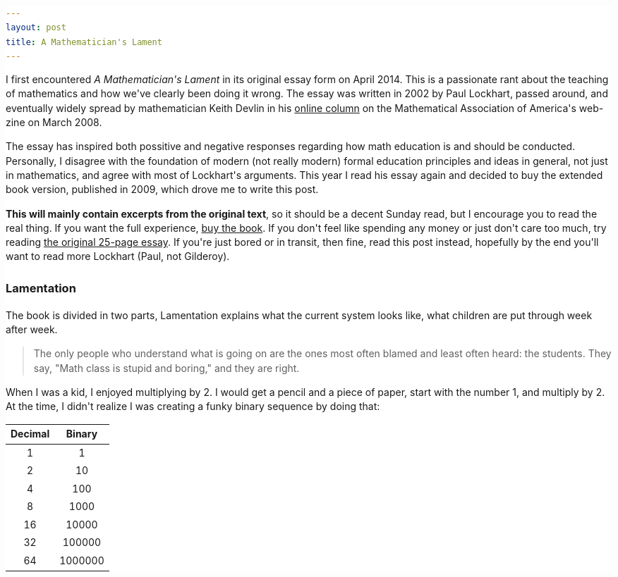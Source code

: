 ```yaml
---
layout: post
title: A Mathematician's Lament
---
```


I first encountered *A Mathematician's Lament* in its original essay form on April 2014. This is a passionate rant about the teaching of mathematics and how we've clearly been doing it wrong. The essay was written in 2002 by Paul Lockhart, passed around, and eventually widely spread by mathematician Keith Devlin in his [online column](https://www.maa.org/external_archive/devlin/devlin_03_08.html) on the Mathematical Association of America's web-zine on March 2008.

The essay has inspired both possitive and negative responses regarding how math education is and should be conducted. Personally, I disagree with the foundation of modern (not really modern) formal education principles and ideas in general, not just in mathematics, and agree with most of Lockhart's arguments. This year I read his essay again and decided to buy the extended book version, published in 2009, which drove me to write this post.

**This will mainly contain excerpts from the original text**, so it should be a decent Sunday read, but I encourage you to read the real thing. If you want the full experience, [buy the book](https://www.amazon.com/Mathematicians-Lament-School-Fascinating-Imaginative/dp/1934137170). If you don't feel like spending any money or just don't care too much, try reading [the original 25-page essay](https://www.maa.org/external_archive/devlin/LockhartsLament.pdf). If you're just bored or in transit, then fine, read this post instead, hopefully by the end you'll want to read more Lockhart (Paul, not Gilderoy).

### Lamentation

The book is divided in two parts, Lamentation explains what the current system looks like, what children are put through week after week.

> The only people who understand what is going on are the ones most often blamed and least often heard: the students. They say, "Math class is stupid and boring," and they are right.

When I was a kid, I enjoyed multiplying by 2. I would get a pencil and a piece of paper, start with the number 1, and multiply by 2. At the time, I didn't realize I was creating a funky binary sequence by doing that:

| **Decimal**       | **Binary**        |
|:-----------------:|:-----------------:|
| 1                 | 1                 |
| 2                 | 10                |
| 4                 | 100               |
| 8                 | 1000              |
| 16                | 10000             |
| 32                | 100000            |
| 64                | 1000000           |
